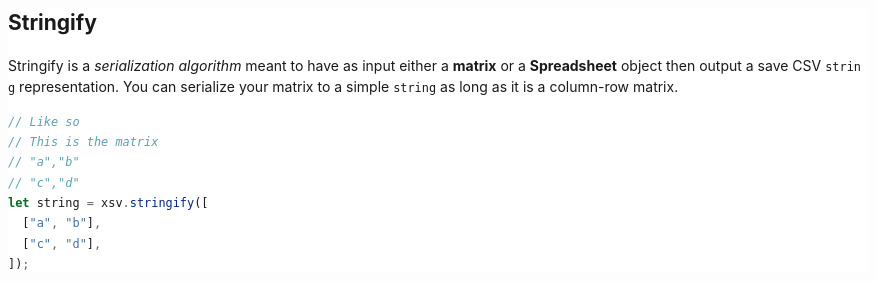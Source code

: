## Stringify

Stringify is a _serialization algorithm_ meant to have as input either a **matrix** or a **Spreadsheet** object then output a save CSV `string` representation. You can serialize your matrix to a simple `string` as long as it is a column-row matrix.

```js
// Like so
// This is the matrix
// "a","b"
// "c","d"
let string = xsv.stringify([
  ["a", "b"],
  ["c", "d"],
]);
```
